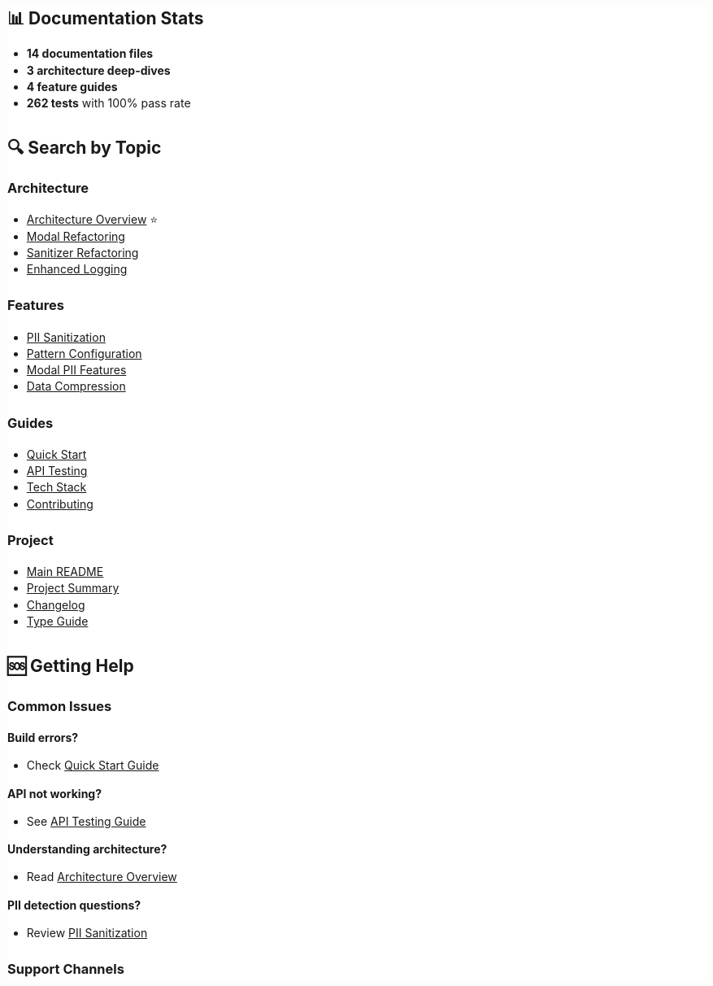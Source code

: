 ## 📊 Documentation Stats

- **14 documentation files**
- **3 architecture deep-dives**
- **4 feature guides**
- **262 tests** with 100% pass rate

## 🔍 Search by Topic

### Architecture
- [Architecture Overview](./ARCHITECTURE.md) ⭐
- [Modal Refactoring](./architecture/MODAL_REFACTORING.md)
- [Sanitizer Refactoring](./architecture/SANITIZER_REFACTORING.md)
- [Enhanced Logging](./architecture/ENHANCED_LOGGING.md)

### Features
- [PII Sanitization](./features/PII_SANITIZATION.md)
- [Pattern Configuration](./features/PATTERN_CONFIGURATION.md)
- [Modal PII Features](./features/MODAL_PII_FEATURES.md)
- [Data Compression](./features/COMPRESSION.md)

### Guides
- [Quick Start](./guides/QUICK_START.md)
- [API Testing](./guides/API_TESTING.md)
- [Tech Stack](./TECH_STACK.md)
- [Contributing](../CONTRIBUTING.md)

### Project
- [Main README](../README.md)
- [Project Summary](./PROJECT_SUMMARY.md)
- [Changelog](../CHANGELOG.md)
- [Type Guide](../TYPE_GUIDE.md)

## 🆘 Getting Help

### Common Issues

**Build errors?**
- Check [Quick Start Guide](./guides/QUICK_START.md)

**API not working?**
- See [API Testing Guide](./guides/API_TESTING.md)

**Understanding architecture?**
- Read [Architecture Overview](./ARCHITECTURE.md)

**PII detection questions?**
- Review [PII Sanitization](./features/PII_SANITIZATION.md)

### Support Channels
